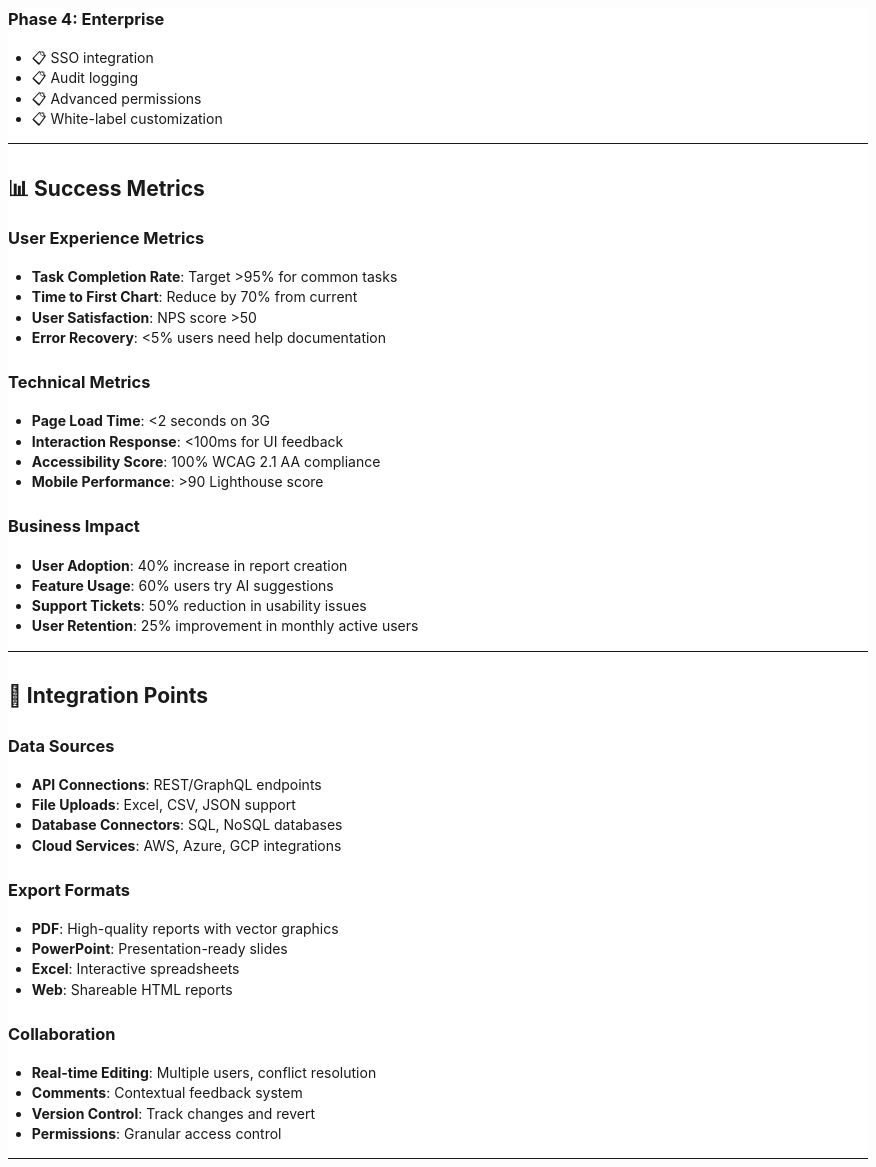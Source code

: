 ### Phase 4: Enterprise
- 📋 SSO integration
- 📋 Audit logging
- 📋 Advanced permissions
- 📋 White-label customization

---

## 📊 Success Metrics

### User Experience Metrics
- **Task Completion Rate**: Target >95% for common tasks
- **Time to First Chart**: Reduce by 70% from current
- **User Satisfaction**: NPS score >50
- **Error Recovery**: <5% users need help documentation

### Technical Metrics
- **Page Load Time**: <2 seconds on 3G
- **Interaction Response**: <100ms for UI feedback
- **Accessibility Score**: 100% WCAG 2.1 AA compliance
- **Mobile Performance**: >90 Lighthouse score

### Business Impact
- **User Adoption**: 40% increase in report creation
- **Feature Usage**: 60% users try AI suggestions
- **Support Tickets**: 50% reduction in usability issues
- **User Retention**: 25% improvement in monthly active users

---

## 🔗 Integration Points

### Data Sources
- **API Connections**: REST/GraphQL endpoints
- **File Uploads**: Excel, CSV, JSON support
- **Database Connectors**: SQL, NoSQL databases
- **Cloud Services**: AWS, Azure, GCP integrations

### Export Formats
- **PDF**: High-quality reports with vector graphics
- **PowerPoint**: Presentation-ready slides
- **Excel**: Interactive spreadsheets
- **Web**: Shareable HTML reports

### Collaboration
- **Real-time Editing**: Multiple users, conflict resolution
- **Comments**: Contextual feedback system
- **Version Control**: Track changes and revert
- **Permissions**: Granular access control

---